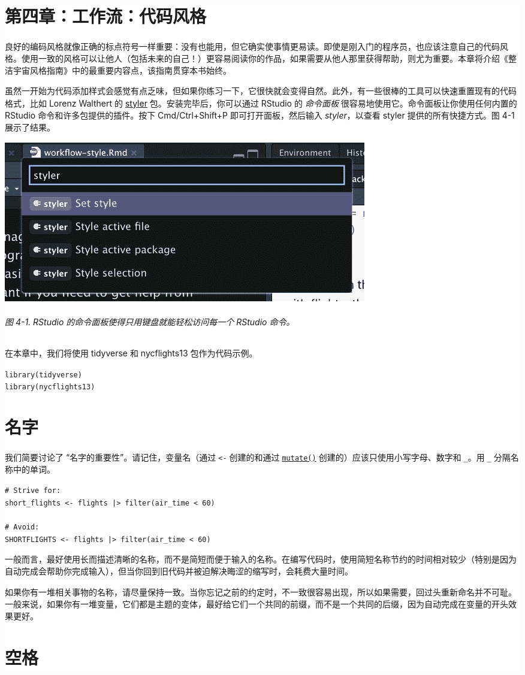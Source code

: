 # 第四章：工作流：代码风格

良好的编码风格就像正确的标点符号一样重要：没有也能用，但它确实使事情更易读。即使是刚入门的程序员，也应该注意自己的代码风格。使用一致的风格可以让他人（包括未来的自己！）更容易阅读你的作品，如果需要从他人那里获得帮助，则尤为重要。本章将介绍《整洁宇宙风格指南》中的最重要内容点，该指南贯穿本书始终。

虽然一开始为代码添加样式会感觉有点乏味，但如果你练习一下，它很快就会变得自然。此外，有一些很棒的工具可以快速重置现有的代码格式，比如 Lorenz Walthert 的 [styler](https://oreil.ly/8_Z1c) 包。安装完毕后，你可以通过 RStudio 的 *命令面板* 很容易地使用它。命令面板让你使用任何内置的 RStudio 命令和许多包提供的插件。按下 Cmd/Ctrl+Shift+P 即可打开面板，然后输入 *styler*，以查看 styler 提供的所有快捷方式。图 4-1 展示了结果。

![显示输入“styler”后命令面板的屏幕截图，展示该包提供的四种样式工具。](img/rds2_0401.png)

###### 图 4-1\. RStudio 的命令面板使得只用键盘就能轻松访问每一个 RStudio 命令。

在本章中，我们将使用 tidyverse 和 nycflights13 包作为代码示例。

```
library(tidyverse)
library(nycflights13)
```

# 名字

我们简要讨论了 “名字的重要性”。请记住，变量名（通过 `<-` 创建的和通过 [`mutate()`](https://dplyr.tidyverse.org/reference/mutate.xhtml) 创建的）应该只使用小写字母、数字和 `_`。用 `_` 分隔名称中的单词。

```
# Strive for:
short_flights <- flights |> filter(air_time < 60)

# Avoid:
SHORTFLIGHTS <- flights |> filter(air_time < 60)
```

一般而言，最好使用长而描述清晰的名称，而不是简短而便于输入的名称。在编写代码时，使用简短名称节约的时间相对较少（特别是因为自动完成会帮助你完成输入），但当你回到旧代码并被迫解决晦涩的缩写时，会耗费大量时间。

如果你有一堆相关事物的名称，请尽量保持一致。当你忘记之前的约定时，不一致很容易出现，所以如果需要，回过头重新命名并不可耻。一般来说，如果你有一堆变量，它们都是主题的变体，最好给它们一个共同的前缀，而不是一个共同的后缀，因为自动完成在变量的开头效果更好。

# 空格
